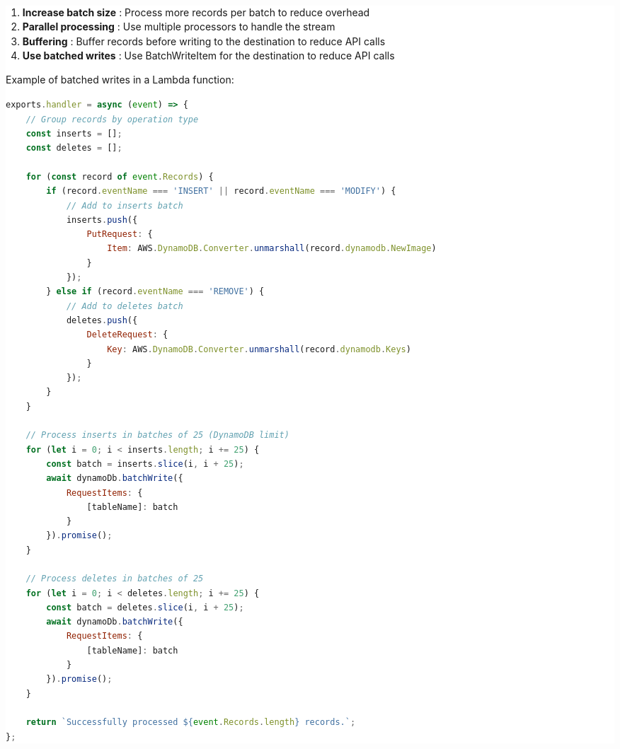 1. **Increase batch size** : Process more records per batch to reduce overhead
2. **Parallel processing** : Use multiple processors to handle the stream
3. **Buffering** : Buffer records before writing to the destination to reduce API calls
4. **Use batched writes** : Use BatchWriteItem for the destination to reduce API calls

Example of batched writes in a Lambda function:

```javascript
exports.handler = async (event) => {
    // Group records by operation type
    const inserts = [];
    const deletes = [];
  
    for (const record of event.Records) {
        if (record.eventName === 'INSERT' || record.eventName === 'MODIFY') {
            // Add to inserts batch
            inserts.push({
                PutRequest: {
                    Item: AWS.DynamoDB.Converter.unmarshall(record.dynamodb.NewImage)
                }
            });
        } else if (record.eventName === 'REMOVE') {
            // Add to deletes batch
            deletes.push({
                DeleteRequest: {
                    Key: AWS.DynamoDB.Converter.unmarshall(record.dynamodb.Keys)
                }
            });
        }
    }
  
    // Process inserts in batches of 25 (DynamoDB limit)
    for (let i = 0; i < inserts.length; i += 25) {
        const batch = inserts.slice(i, i + 25);
        await dynamoDb.batchWrite({
            RequestItems: {
                [tableName]: batch
            }
        }).promise();
    }
  
    // Process deletes in batches of 25
    for (let i = 0; i < deletes.length; i += 25) {
        const batch = deletes.slice(i, i + 25);
        await dynamoDb.batchWrite({
            RequestItems: {
                [tableName]: batch
            }
        }).promise();
    }
  
    return `Successfully processed ${event.Records.length} records.`;
};
```
